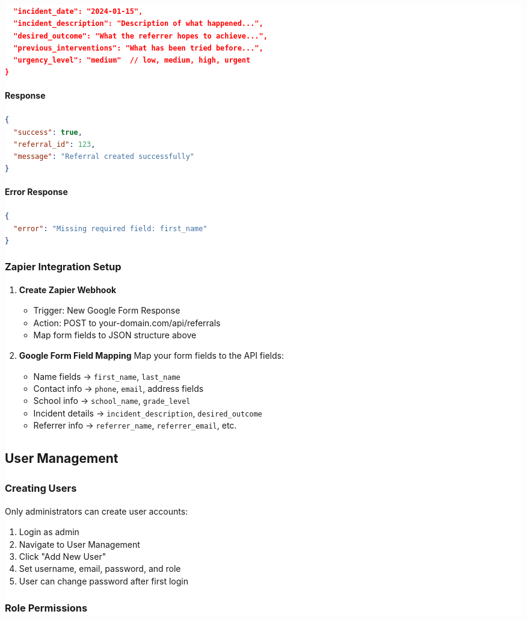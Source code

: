 ```json
  "incident_date": "2024-01-15",
  "incident_description": "Description of what happened...",
  "desired_outcome": "What the referrer hopes to achieve...",
  "previous_interventions": "What has been tried before...",
  "urgency_level": "medium"  // low, medium, high, urgent
}
```

#### Response
```json
{
  "success": true,
  "referral_id": 123,
  "message": "Referral created successfully"
}
```

#### Error Response
```json
{
  "error": "Missing required field: first_name"
}
```

### Zapier Integration Setup

1. **Create Zapier Webhook**
   - Trigger: New Google Form Response
   - Action: POST to your-domain.com/api/referrals
   - Map form fields to JSON structure above

2. **Google Form Field Mapping**
   Map your form fields to the API fields:
   - Name fields → `first_name`, `last_name`
   - Contact info → `phone`, `email`, address fields
   - School info → `school_name`, `grade_level`  
   - Incident details → `incident_description`, `desired_outcome`
   - Referrer info → `referrer_name`, `referrer_email`, etc.

## User Management

### Creating Users
Only administrators can create user accounts:

1. Login as admin
2. Navigate to User Management
3. Click "Add New User"
4. Set username, email, password, and role
5. User can change password after first login

### Role Permissions
